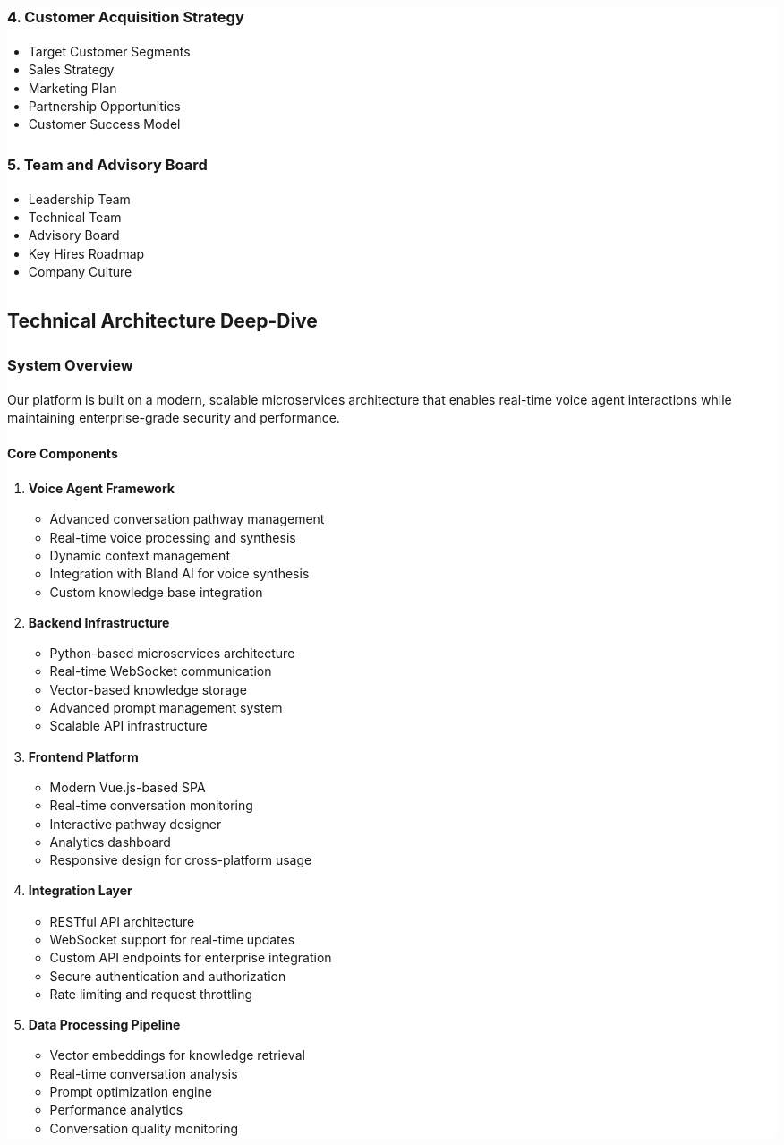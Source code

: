 ### 4. Customer Acquisition Strategy
- Target Customer Segments
- Sales Strategy
- Marketing Plan
- Partnership Opportunities
- Customer Success Model

### 5. Team and Advisory Board
- Leadership Team
- Technical Team
- Advisory Board
- Key Hires Roadmap
- Company Culture

## Technical Architecture Deep-Dive

### System Overview
Our platform is built on a modern, scalable microservices architecture that enables real-time voice agent interactions while maintaining enterprise-grade security and performance.

#### Core Components

1. **Voice Agent Framework**
   - Advanced conversation pathway management
   - Real-time voice processing and synthesis
   - Dynamic context management
   - Integration with Bland AI for voice synthesis
   - Custom knowledge base integration

2. **Backend Infrastructure**
   - Python-based microservices architecture
   - Real-time WebSocket communication
   - Vector-based knowledge storage
   - Advanced prompt management system
   - Scalable API infrastructure

3. **Frontend Platform**
   - Modern Vue.js-based SPA
   - Real-time conversation monitoring
   - Interactive pathway designer
   - Analytics dashboard
   - Responsive design for cross-platform usage

4. **Integration Layer**
   - RESTful API architecture
   - WebSocket support for real-time updates
   - Custom API endpoints for enterprise integration
   - Secure authentication and authorization
   - Rate limiting and request throttling

5. **Data Processing Pipeline**
   - Vector embeddings for knowledge retrieval
   - Real-time conversation analysis
   - Prompt optimization engine
   - Performance analytics
   - Conversation quality monitoring
